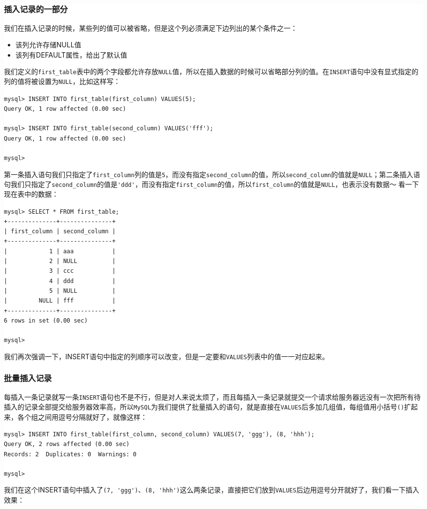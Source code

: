 
### 插入记录的一部分

我们在插入记录的时候，某些列的值可以被省略，但是这个列必须满足下边列出的某个条件之一：

* 该列允许存储NULL值
* 该列有DEFAULT属性，给出了默认值

我们定义的`first_table`表中的两个字段都允许存放`NULL`值，所以在插入数据的时候可以省略部分列的值。在`INSERT`语句中没有显式指定的列的值将被设置为`NULL`，比如这样写：

    mysql> INSERT INTO first_table(first_column) VALUES(5);
    Query OK, 1 row affected (0.00 sec)
    
    mysql> INSERT INTO first_table(second_column) VALUES('fff');
    Query OK, 1 row affected (0.00 sec)
    
    mysql>
    

第一条插入语句我们只指定了`first_column`列的值是`5`，而没有指定`second_column`的值，所以`second_column`的值就是`NULL`；第二条插入语句我们只指定了`second_column`的值是`'ddd'`，而没有指定`first_column`的值，所以`first_column`的值就是`NULL`，也表示没有数据～ 看一下现在表中的数据：

    mysql> SELECT * FROM first_table;
    +--------------+---------------+
    | first_column | second_column |
    +--------------+---------------+
    |            1 | aaa           |
    |            2 | NULL          |
    |            3 | ccc           |
    |            4 | ddd           |
    |            5 | NULL          |
    |         NULL | fff           |
    +--------------+---------------+
    6 rows in set (0.00 sec)
    
    mysql>
    

我们再次强调一下，INSERT语句中指定的列顺序可以改变，但是一定要和`VALUES`列表中的值一一对应起来。

### 批量插入记录

每插入一条记录就写一条`INSERT`语句也不是不行，但是对人来说太烦了，而且每插入一条记录就提交一个请求给服务器远没有一次把所有待插入的记录全部提交给服务器效率高，所以`MySQL`为我们提供了批量插入的语句，就是直接在`VALUES`后多加几组值，每组值用小括号`()`扩起来，各个组之间用逗号分隔就好了，就像这样：

    mysql> INSERT INTO first_table(first_column, second_column) VALUES(7, 'ggg'), (8, 'hhh');
    Query OK, 2 rows affected (0.00 sec)
    Records: 2  Duplicates: 0  Warnings: 0
    
    mysql>
    

我们在这个INSERT语句中插入了`(7, 'ggg')`、`(8, 'hhh')`这么两条记录，直接把它们放到`VALUES`后边用逗号分开就好了，我们看一下插入效果：
